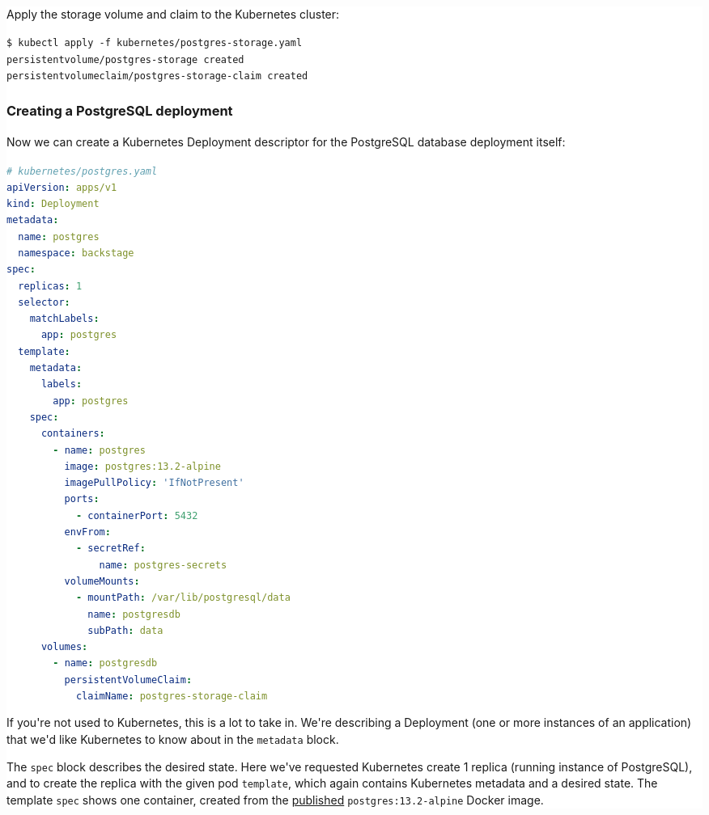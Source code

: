 Apply the storage volume and claim to the Kubernetes cluster:

```shell
$ kubectl apply -f kubernetes/postgres-storage.yaml
persistentvolume/postgres-storage created
persistentvolumeclaim/postgres-storage-claim created
```

### Creating a PostgreSQL deployment

Now we can create a Kubernetes Deployment descriptor for the PostgreSQL database
deployment itself:

```yaml
# kubernetes/postgres.yaml
apiVersion: apps/v1
kind: Deployment
metadata:
  name: postgres
  namespace: backstage
spec:
  replicas: 1
  selector:
    matchLabels:
      app: postgres
  template:
    metadata:
      labels:
        app: postgres
    spec:
      containers:
        - name: postgres
          image: postgres:13.2-alpine
          imagePullPolicy: 'IfNotPresent'
          ports:
            - containerPort: 5432
          envFrom:
            - secretRef:
                name: postgres-secrets
          volumeMounts:
            - mountPath: /var/lib/postgresql/data
              name: postgresdb
              subPath: data
      volumes:
        - name: postgresdb
          persistentVolumeClaim:
            claimName: postgres-storage-claim
```

If you're not used to Kubernetes, this is a lot to take in. We're describing a
Deployment (one or more instances of an application) that we'd like Kubernetes
to know about in the `metadata` block.

The `spec` block describes the desired state. Here we've requested Kubernetes
create 1 replica (running instance of PostgreSQL), and to create the replica
with the given pod `template`, which again contains Kubernetes metadata and a
desired state. The template `spec` shows one container, created from the
[published](https://hub.docker.com/_/postgres) `postgres:13.2-alpine` Docker
image.
